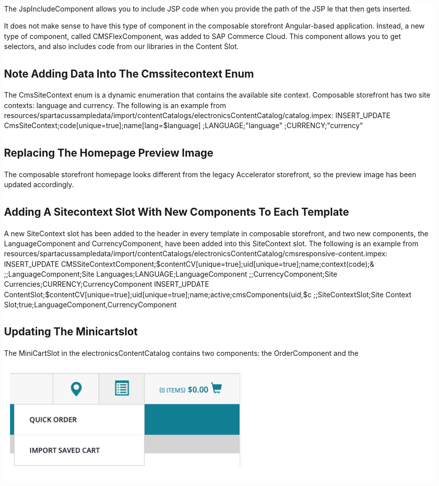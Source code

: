 The JspIncludeComponent allows you to include JSP code when you provide the path of the JSP le that then gets inserted.

It does not make sense to have this type of component in the composable storefront Angular-based application. Instead, a new type of component, called CMSFlexComponent, was added to SAP Commerce Cloud. This component allows you to get selectors, and also includes code from our libraries in the Content Slot.

## Note Adding Data Into The Cmssitecontext Enum

The CmsSiteContext enum is a dynamic enumeration that contains the available site context. Composable storefront has two site contexts: language and currency. The following is an example from resources/spartacussampledata/import/contentCatalogs/electronicsContentCatalog/catalog.impex:
INSERT_UPDATE CmsSiteContext;code[unique=true];name[lang=$language] ;LANGUAGE;"language" ;CURRENCY;"currency"

## Replacing The Homepage Preview Image

The composable storefront homepage looks different from the legacy Accelerator storefront, so the preview image has been updated accordingly.

## Adding A Sitecontext Slot With New Components To Each Template

A new SiteContext slot has been added to the header in every template in composable storefront, and two new components, the LanguageComponent and CurrencyComponent, have been added into this SiteContext slot. The following is an example from resources/spartacussampledata/import/contentCatalogs/electronicsContentCatalog/cmsresponsive-content.impex:
INSERT_UPDATE CMSSiteContextComponent;$contentCV[unique=true];uid[unique=true];name;context(code);& ;;LanguageComponent;Site Languages;LANGUAGE;LanguageComponent ;;CurrencyComponent;Site Currencies;CURRENCY;CurrencyComponent INSERT_UPDATE ContentSlot;$contentCV[unique=true];uid[unique=true];name;active;cmsComponents(uid,$c ;;SiteContextSlot;Site Context Slot;true;LanguageComponent,CurrencyComponent

## Updating The Minicartslot

The MiniCartSlot in the electronicsContentCatalog contains two components: the OrderComponent and the

![41_image_0.png](41_image_0.png)
